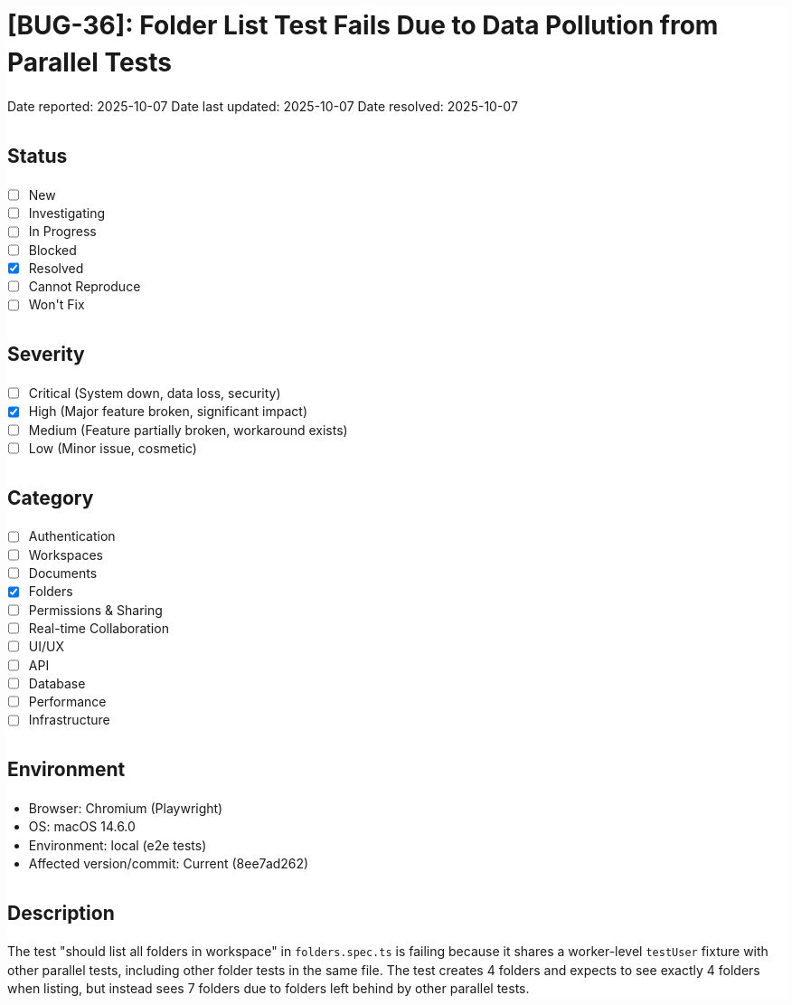 # [BUG-36]: Folder List Test Fails Due to Data Pollution from Parallel Tests

Date reported: 2025-10-07
Date last updated: 2025-10-07
Date resolved: 2025-10-07

## Status

- [ ] New
- [ ] Investigating
- [ ] In Progress
- [ ] Blocked
- [x] Resolved
- [ ] Cannot Reproduce
- [ ] Won't Fix

## Severity

- [ ] Critical (System down, data loss, security)
- [x] High (Major feature broken, significant impact)
- [ ] Medium (Feature partially broken, workaround exists)
- [ ] Low (Minor issue, cosmetic)

## Category

- [ ] Authentication
- [ ] Workspaces
- [ ] Documents
- [x] Folders
- [ ] Permissions & Sharing
- [ ] Real-time Collaboration
- [ ] UI/UX
- [ ] API
- [ ] Database
- [ ] Performance
- [ ] Infrastructure

## Environment

- Browser: Chromium (Playwright)
- OS: macOS 14.6.0
- Environment: local (e2e tests)
- Affected version/commit: Current (8ee7ad262)

## Description

The test "should list all folders in workspace" in `folders.spec.ts` is failing because it shares a worker-level `testUser` fixture with other parallel tests, including other folder tests in the same file. The test creates 4 folders and expects to see exactly 4 folders when listing, but instead sees 7 folders due to folders left behind by other parallel tests.

